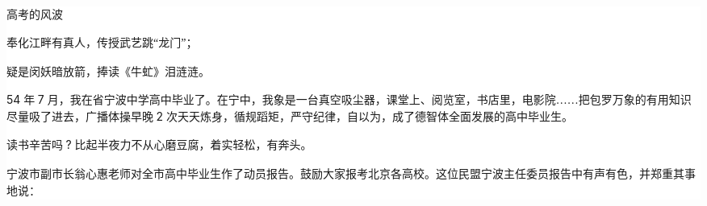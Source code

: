   <span lang="ZH-CN">
  </span>
  <span lang="ZH-CN" style='font-family:宋体;mso-ascii-font-family:"Times New Roman"'>
   高考的风波
  </span>
  <o:p>
  </o:p>
 </p>
 <p class="MsoNormal">
  <span lang="ZH-CN" style='font-family:宋体;mso-ascii-font-family:
"Times New Roman"'>
   奉化江畔有真人，传授武艺跳“龙门”；
  </span>
  <o:p>
  </o:p>
 </p>
 <p class="MsoNormal">
  <span lang="ZH-CN" style='font-family:宋体;mso-ascii-font-family:
"Times New Roman"'>
   疑是闵妖暗放箭，捧读《牛虻》泪涟涟。
  </span>
  <o:p>
  </o:p>
 </p>
 <p class="MsoNormal">
  54
  <span lang="ZH-CN" style='font-family:宋体;mso-ascii-font-family:
"Times New Roman"'>
   年
  </span>
  7
  <span lang="ZH-CN" style='font-family:宋体;mso-ascii-font-family:
"Times New Roman"'>
   月，我在省宁波中学高中毕业了。在宁中，我象是一台真空吸尘器，课堂上、阅览室，书店里，电影院……把包罗万象的有用知识尽量吸了进去，广播体操早晚
  </span>
  2
  <span lang="ZH-CN" style='font-family:宋体;mso-ascii-font-family:"Times New Roman"'>
   次天天炼身，循规蹈矩，严守纪律，自以为，成了德智体全面发展的高中毕业生。
  </span>
  <o:p>
  </o:p>
 </p>
 <p class="MsoNormal">
  <span lang="ZH-CN" style='font-family:宋体;mso-ascii-font-family:
"Times New Roman"'>
   读书辛苦吗
  </span>
  ?
  <span lang="ZH-CN" style='font-family:宋体;
mso-ascii-font-family:"Times New Roman"'>
   比起半夜力不从心磨豆腐，着实轻松，有奔头。
  </span>
  <o:p>
  </o:p>
 </p>
 <p class="MsoNormal">
  <span lang="ZH-CN" style='font-family:宋体;mso-ascii-font-family:
"Times New Roman"'>
   宁波市副市长翁心惠老师对全市高中毕业生作了动员报告。鼓励大家报考北京各高校。这位民盟宁波主任委员报告中有声有色，并郑重其事地说：
  </span>
  <o:p>
  </o:p>
 </p>
 <p class="MsoNormal">